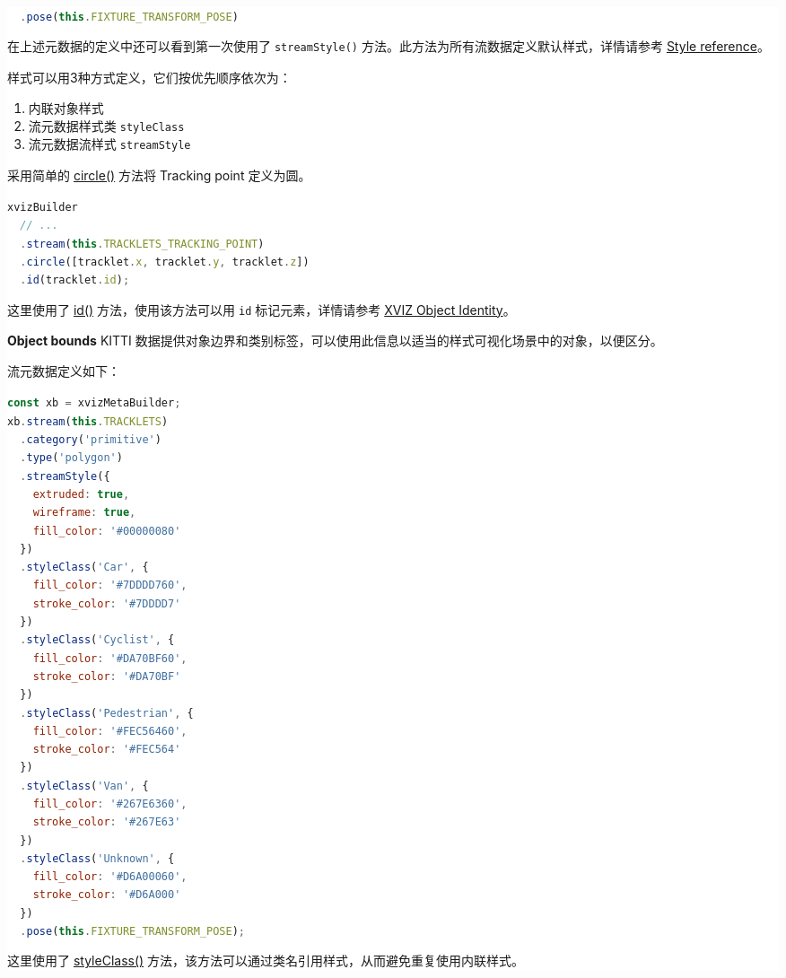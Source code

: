```javascript
  .pose(this.FIXTURE_TRANSFORM_POSE)
```
在上述元数据的定义中还可以看到第一次使用了 `streamStyle()` 方法。此方法为所有流数据定义默认样式，详情请参考 [Style reference](https://avs.auto/#/xviz/protocol/schema/styling-specification)。

样式可以用3种方式定义，它们按优先顺序依次为：
1. 内联对象样式
2. 流元数据样式类 `styleClass`
3. 流元数据流样式 `streamStyle`

采用简单的 [circle()](https://avs.auto/#/xviz/api-reference/xviz-builder/xviz-builder?section=circle) 方法将 Tracking point 定义为圆。
```javascript
xvizBuilder
  // ...
  .stream(this.TRACKLETS_TRACKING_POINT)
  .circle([tracklet.x, tracklet.y, tracklet.z])
  .id(tracklet.id);
```
这里使用了 [id()](https://avs.auto/#/xviz/api-reference/xviz-builder/xviz-builder?section=id) 方法，使用该方法可以用 `id` 标记元素，详情请参考 [XVIZ Object Identity](https://avs.auto/#/xviz/protocol/schema/core-types)。

**Object bounds**
KITTI 数据提供对象边界和类别标签，可以使用此信息以适当的样式可视化场景中的对象，以便区分。

流元数据定义如下：
```javascript
const xb = xvizMetaBuilder;
xb.stream(this.TRACKLETS)
  .category('primitive')
  .type('polygon')
  .streamStyle({
    extruded: true,
    wireframe: true,
    fill_color: '#00000080'
  })
  .styleClass('Car', {
    fill_color: '#7DDDD760',
    stroke_color: '#7DDDD7'
  })
  .styleClass('Cyclist', {
    fill_color: '#DA70BF60',
    stroke_color: '#DA70BF'
  })
  .styleClass('Pedestrian', {
    fill_color: '#FEC56460',
    stroke_color: '#FEC564'
  })
  .styleClass('Van', {
    fill_color: '#267E6360',
    stroke_color: '#267E63'
  })
  .styleClass('Unknown', {
    fill_color: '#D6A00060',
    stroke_color: '#D6A000'
  })
  .pose(this.FIXTURE_TRANSFORM_POSE);
```
这里使用了 [styleClass()](https://avs.auto/#/xviz/api-reference/xviz-builder/xviz-metadata-builder?section=styleClass) 方法，该方法可以通过类名引用样式，从而避免重复使用内联样式。
